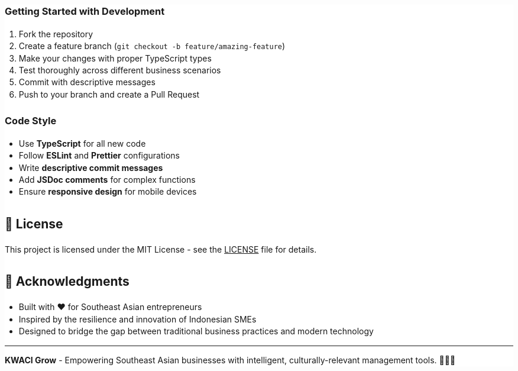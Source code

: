 ### **Getting Started with Development**
1. Fork the repository
2. Create a feature branch (`git checkout -b feature/amazing-feature`)
3. Make your changes with proper TypeScript types
4. Test thoroughly across different business scenarios
5. Commit with descriptive messages
6. Push to your branch and create a Pull Request

### **Code Style**
- Use **TypeScript** for all new code
- Follow **ESLint** and **Prettier** configurations
- Write **descriptive commit messages**
- Add **JSDoc comments** for complex functions
- Ensure **responsive design** for mobile devices

## 📄 **License**

This project is licensed under the MIT License - see the [LICENSE](LICENSE) file for details.

## 🌟 **Acknowledgments**

- Built with ❤️ for Southeast Asian entrepreneurs
- Inspired by the resilience and innovation of Indonesian SMEs
- Designed to bridge the gap between traditional business practices and modern technology

---

**KWACI Grow** - Empowering Southeast Asian businesses with intelligent, culturally-relevant management tools. 🚀🇮🇩
